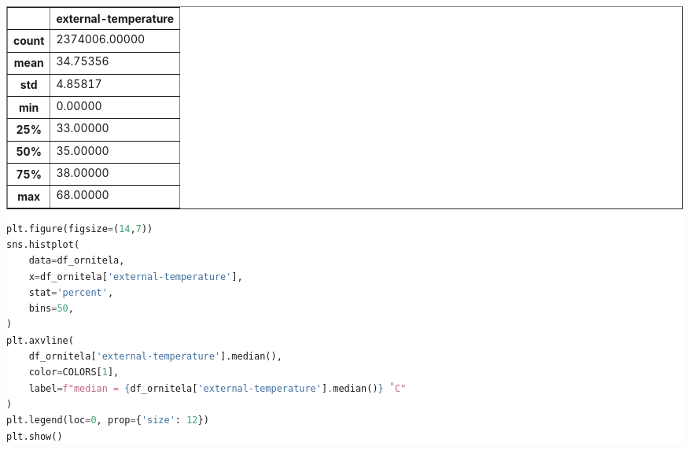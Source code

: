 <table border="1" class="dataframe">
  <thead>
    <tr style="text-align: right;">
      <th></th>
      <th>external-temperature</th>
    </tr>
  </thead>
  <tbody>
    <tr>
      <th>count</th>
      <td>2374006.00000</td>
    </tr>
    <tr>
      <th>mean</th>
      <td>34.75356</td>
    </tr>
    <tr>
      <th>std</th>
      <td>4.85817</td>
    </tr>
    <tr>
      <th>min</th>
      <td>0.00000</td>
    </tr>
    <tr>
      <th>25%</th>
      <td>33.00000</td>
    </tr>
    <tr>
      <th>50%</th>
      <td>35.00000</td>
    </tr>
    <tr>
      <th>75%</th>
      <td>38.00000</td>
    </tr>
    <tr>
      <th>max</th>
      <td>68.00000</td>
    </tr>
  </tbody>
</table>

```python
plt.figure(figsize=(14,7))
sns.histplot(
    data=df_ornitela, 
    x=df_ornitela['external-temperature'], 
    stat='percent',
    bins=50,
)
plt.axvline(
    df_ornitela['external-temperature'].median(), 
    color=COLORS[1], 
    label=f"median = {df_ornitela['external-temperature'].median()} ˚C"
)
plt.legend(loc=0, prop={'size': 12})
plt.show()
```
